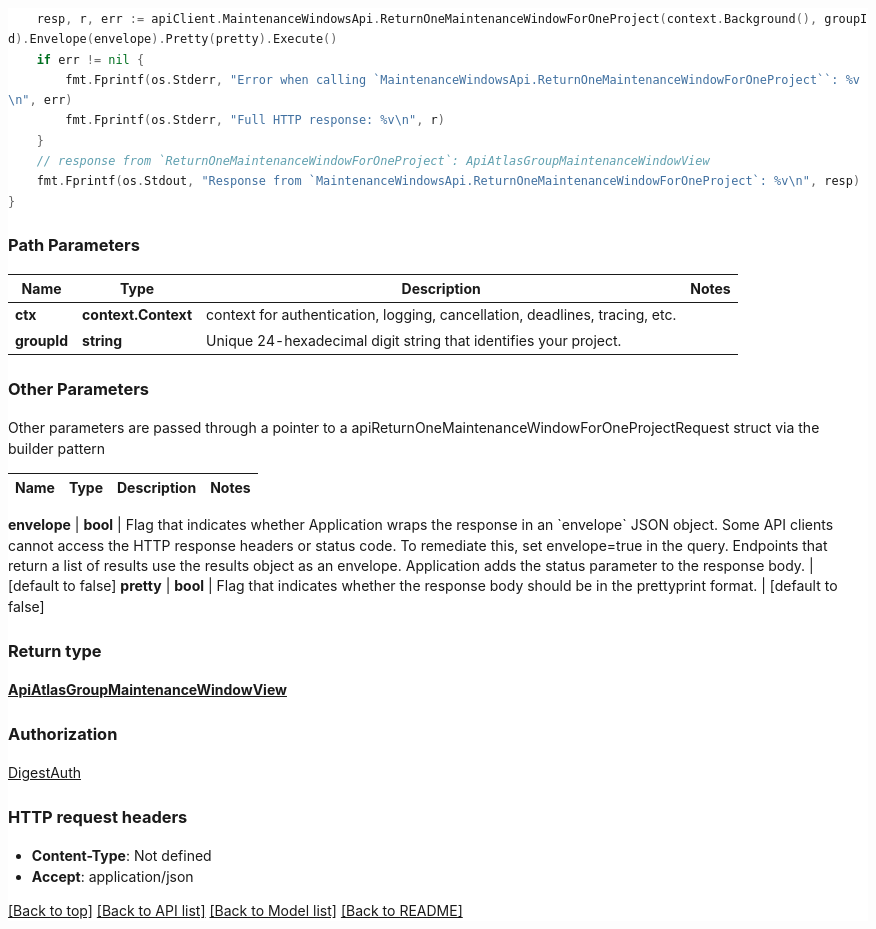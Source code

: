 ```go
    resp, r, err := apiClient.MaintenanceWindowsApi.ReturnOneMaintenanceWindowForOneProject(context.Background(), groupId).Envelope(envelope).Pretty(pretty).Execute()
    if err != nil {
        fmt.Fprintf(os.Stderr, "Error when calling `MaintenanceWindowsApi.ReturnOneMaintenanceWindowForOneProject``: %v\n", err)
        fmt.Fprintf(os.Stderr, "Full HTTP response: %v\n", r)
    }
    // response from `ReturnOneMaintenanceWindowForOneProject`: ApiAtlasGroupMaintenanceWindowView
    fmt.Fprintf(os.Stdout, "Response from `MaintenanceWindowsApi.ReturnOneMaintenanceWindowForOneProject`: %v\n", resp)
}
```

### Path Parameters


Name | Type | Description  | Notes
------------- | ------------- | ------------- | -------------
**ctx** | **context.Context** | context for authentication, logging, cancellation, deadlines, tracing, etc.
**groupId** | **string** | Unique 24-hexadecimal digit string that identifies your project. | 

### Other Parameters

Other parameters are passed through a pointer to a apiReturnOneMaintenanceWindowForOneProjectRequest struct via the builder pattern


Name | Type | Description  | Notes
------------- | ------------- | ------------- | -------------

 **envelope** | **bool** | Flag that indicates whether Application wraps the response in an &#x60;envelope&#x60; JSON object. Some API clients cannot access the HTTP response headers or status code. To remediate this, set envelope&#x3D;true in the query. Endpoints that return a list of results use the results object as an envelope. Application adds the status parameter to the response body. | [default to false]
 **pretty** | **bool** | Flag that indicates whether the response body should be in the prettyprint format. | [default to false]

### Return type

[**ApiAtlasGroupMaintenanceWindowView**](ApiAtlasGroupMaintenanceWindowView.md)

### Authorization

[DigestAuth](../README.md#DigestAuth)

### HTTP request headers

- **Content-Type**: Not defined
- **Accept**: application/json

[[Back to top]](#) [[Back to API list]](../README.md#documentation-for-api-endpoints)
[[Back to Model list]](../README.md#documentation-for-models)
[[Back to README]](../README.md)
